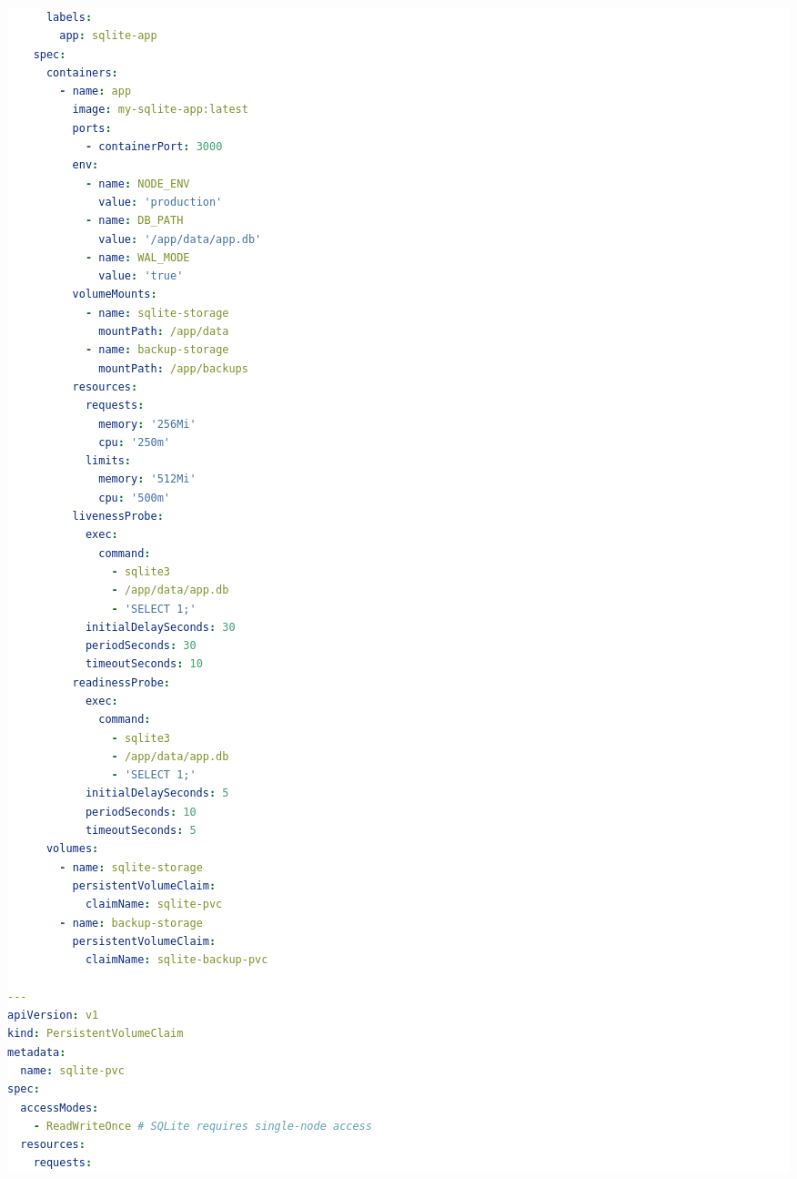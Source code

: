 ````yaml
      labels:
        app: sqlite-app
    spec:
      containers:
        - name: app
          image: my-sqlite-app:latest
          ports:
            - containerPort: 3000
          env:
            - name: NODE_ENV
              value: 'production'
            - name: DB_PATH
              value: '/app/data/app.db'
            - name: WAL_MODE
              value: 'true'
          volumeMounts:
            - name: sqlite-storage
              mountPath: /app/data
            - name: backup-storage
              mountPath: /app/backups
          resources:
            requests:
              memory: '256Mi'
              cpu: '250m'
            limits:
              memory: '512Mi'
              cpu: '500m'
          livenessProbe:
            exec:
              command:
                - sqlite3
                - /app/data/app.db
                - 'SELECT 1;'
            initialDelaySeconds: 30
            periodSeconds: 30
            timeoutSeconds: 10
          readinessProbe:
            exec:
              command:
                - sqlite3
                - /app/data/app.db
                - 'SELECT 1;'
            initialDelaySeconds: 5
            periodSeconds: 10
            timeoutSeconds: 5
      volumes:
        - name: sqlite-storage
          persistentVolumeClaim:
            claimName: sqlite-pvc
        - name: backup-storage
          persistentVolumeClaim:
            claimName: sqlite-backup-pvc

---
apiVersion: v1
kind: PersistentVolumeClaim
metadata:
  name: sqlite-pvc
spec:
  accessModes:
    - ReadWriteOnce # SQLite requires single-node access
  resources:
    requests:
````